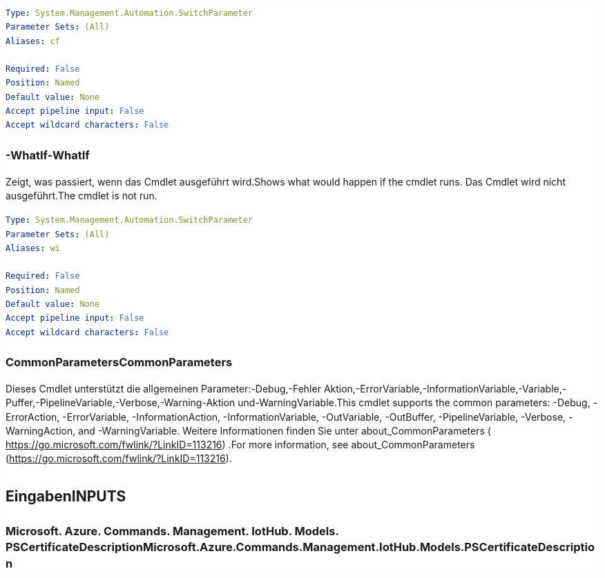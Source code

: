 ```yaml
Type: System.Management.Automation.SwitchParameter
Parameter Sets: (All)
Aliases: cf

Required: False
Position: Named
Default value: None
Accept pipeline input: False
Accept wildcard characters: False
```

### <span data-ttu-id="85b31-135">-WhatIf</span><span class="sxs-lookup"><span data-stu-id="85b31-135">-WhatIf</span></span>
<span data-ttu-id="85b31-136">Zeigt, was passiert, wenn das Cmdlet ausgeführt wird.</span><span class="sxs-lookup"><span data-stu-id="85b31-136">Shows what would happen if the cmdlet runs.</span></span>
<span data-ttu-id="85b31-137">Das Cmdlet wird nicht ausgeführt.</span><span class="sxs-lookup"><span data-stu-id="85b31-137">The cmdlet is not run.</span></span>

```yaml
Type: System.Management.Automation.SwitchParameter
Parameter Sets: (All)
Aliases: wi

Required: False
Position: Named
Default value: None
Accept pipeline input: False
Accept wildcard characters: False
```

### <span data-ttu-id="85b31-138">CommonParameters</span><span class="sxs-lookup"><span data-stu-id="85b31-138">CommonParameters</span></span>
<span data-ttu-id="85b31-139">Dieses Cmdlet unterstützt die allgemeinen Parameter:-Debug,-Fehler Aktion,-ErrorVariable,-InformationVariable,-Variable,-Puffer,-PipelineVariable,-Verbose,-Warning-Aktion und-WarningVariable.</span><span class="sxs-lookup"><span data-stu-id="85b31-139">This cmdlet supports the common parameters: -Debug, -ErrorAction, -ErrorVariable, -InformationAction, -InformationVariable, -OutVariable, -OutBuffer, -PipelineVariable, -Verbose, -WarningAction, and -WarningVariable.</span></span> <span data-ttu-id="85b31-140">Weitere Informationen finden Sie unter about_CommonParameters ( https://go.microsoft.com/fwlink/?LinkID=113216) .</span><span class="sxs-lookup"><span data-stu-id="85b31-140">For more information, see about_CommonParameters (https://go.microsoft.com/fwlink/?LinkID=113216).</span></span>

## <span data-ttu-id="85b31-141">Eingaben</span><span class="sxs-lookup"><span data-stu-id="85b31-141">INPUTS</span></span>

### <span data-ttu-id="85b31-142">Microsoft. Azure. Commands. Management. IotHub. Models. PSCertificateDescription</span><span class="sxs-lookup"><span data-stu-id="85b31-142">Microsoft.Azure.Commands.Management.IotHub.Models.PSCertificateDescription</span></span>
